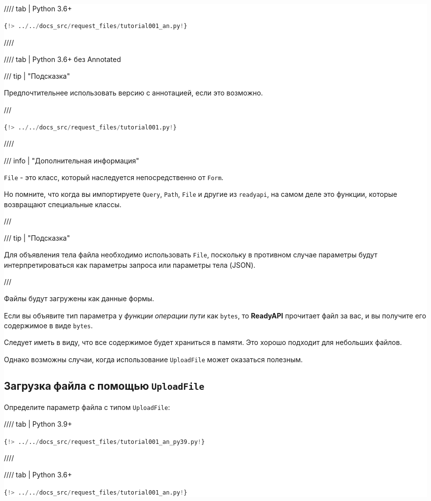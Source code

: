 //// tab | Python 3.6+

```Python hl_lines="8"
{!> ../../docs_src/request_files/tutorial001_an.py!}
```

////

//// tab | Python 3.6+ без Annotated

/// tip | "Подсказка"

Предпочтительнее использовать версию с аннотацией, если это возможно.

///

```Python hl_lines="7"
{!> ../../docs_src/request_files/tutorial001.py!}
```

////

/// info | "Дополнительная информация"

`File` - это класс, который наследуется непосредственно от `Form`.

Но помните, что когда вы импортируете `Query`, `Path`, `File` и другие из `readyapi`, на самом деле это функции, которые возвращают специальные классы.

///

/// tip | "Подсказка"

Для объявления тела файла необходимо использовать `File`, поскольку в противном случае параметры будут интерпретироваться как параметры запроса или параметры тела (JSON).

///

Файлы будут загружены как данные формы.

Если вы объявите тип параметра у *функции операции пути* как `bytes`, то **ReadyAPI** прочитает файл за вас, и вы получите его содержимое в виде `bytes`.

Следует иметь в виду, что все содержимое будет храниться в памяти. Это хорошо подходит для небольших файлов.

Однако возможны случаи, когда использование `UploadFile` может оказаться полезным.

## Загрузка файла с помощью `UploadFile`

Определите параметр файла с типом `UploadFile`:

//// tab | Python 3.9+

```Python hl_lines="14"
{!> ../../docs_src/request_files/tutorial001_an_py39.py!}
```

////

//// tab | Python 3.6+

```Python hl_lines="13"
{!> ../../docs_src/request_files/tutorial001_an.py!}
```
